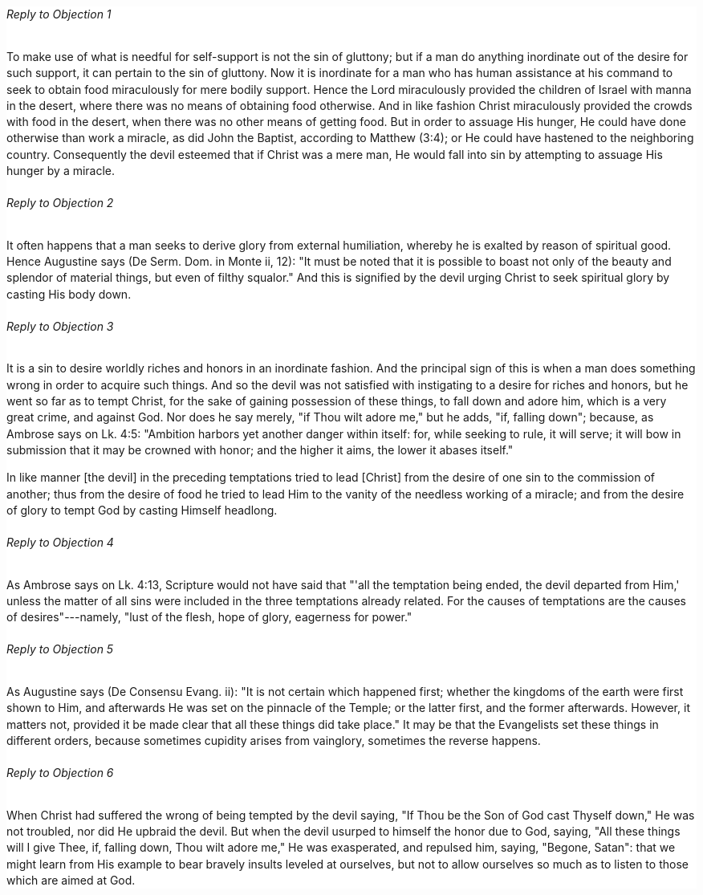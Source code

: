 ###### Reply to Objection 1
To make use of what is needful for self-support is not the sin of gluttony; but if a man do anything inordinate out of the desire for such support, it can pertain to the sin of gluttony. Now it is inordinate for a man who has human assistance at his command to seek to obtain food miraculously for mere bodily support. Hence the Lord miraculously provided the children of Israel with manna in the desert, where there was no means of obtaining food otherwise. And in like fashion Christ miraculously provided the crowds with food in the desert, when there was no other means of getting food. But in order to assuage His hunger, He could have done otherwise than work a miracle, as did John the Baptist, according to Matthew (3:4); or He could have hastened to the neighboring country. Consequently the devil esteemed that if Christ was a mere man, He would fall into sin by attempting to assuage His hunger by a miracle.  

###### Reply to Objection 2
It often happens that a man seeks to derive glory from external humiliation, whereby he is exalted by reason of spiritual good. Hence Augustine says (De Serm. Dom. in Monte ii, 12): "It must be noted that it is possible to boast not only of the beauty and splendor of material things, but even of filthy squalor." And this is signified by the devil urging Christ to seek spiritual glory by casting His body down.  

###### Reply to Objection 3
It is a sin to desire worldly riches and honors in an inordinate fashion. And the principal sign of this is when a man does something wrong in order to acquire such things. And so the devil was not satisfied with instigating to a desire for riches and honors, but he went so far as to tempt Christ, for the sake of gaining possession of these things, to fall down and adore him, which is a very great crime, and against God. Nor does he say merely, "if Thou wilt adore me," but he adds, "if, falling down"; because, as Ambrose says on Lk. 4:5: "Ambition harbors yet another danger within itself: for, while seeking to rule, it will serve; it will bow in submission that it may be crowned with honor; and the higher it aims, the lower it abases itself."  

In like manner \[the devil\] in the preceding temptations tried to lead \[Christ\] from the desire of one sin to the commission of another; thus from the desire of food he tried to lead Him to the vanity of the needless working of a miracle; and from the desire of glory to tempt God by casting Himself headlong.  

###### Reply to Objection 4
As Ambrose says on Lk. 4:13, Scripture would not have said that "'all the temptation being ended, the devil departed from Him,' unless the matter of all sins were included in the three temptations already related. For the causes of temptations are the causes of desires"---namely, "lust of the flesh, hope of glory, eagerness for power."  

###### Reply to Objection 5
As Augustine says (De Consensu Evang. ii): "It is not certain which happened first; whether the kingdoms of the earth were first shown to Him, and afterwards He was set on the pinnacle of the Temple; or the latter first, and the former afterwards. However, it matters not, provided it be made clear that all these things did take place." It may be that the Evangelists set these things in different orders, because sometimes cupidity arises from vainglory, sometimes the reverse happens.  

###### Reply to Objection 6
When Christ had suffered the wrong of being tempted by the devil saying, "If Thou be the Son of God cast Thyself down," He was not troubled, nor did He upbraid the devil. But when the devil usurped to himself the honor due to God, saying, "All these things will I give Thee, if, falling down, Thou wilt adore me," He was exasperated, and repulsed him, saying, "Begone, Satan": that we might learn from His example to bear bravely insults leveled at ourselves, but not to allow ourselves so much as to listen to those which are aimed at God.  
